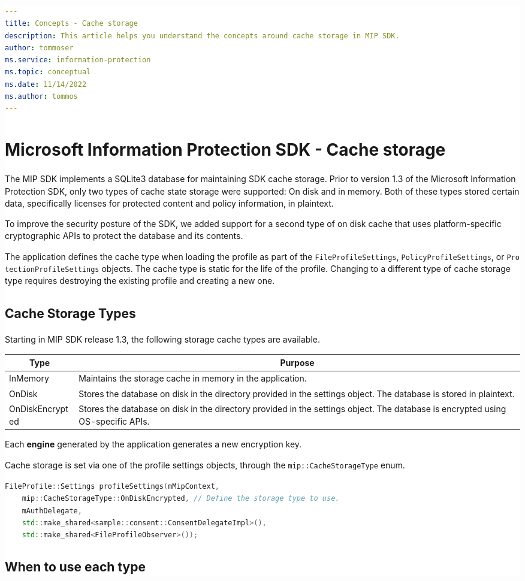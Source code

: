 ```yaml
---
title: Concepts - Cache storage
description: This article helps you understand the concepts around cache storage in MIP SDK.
author: tommoser
ms.service: information-protection
ms.topic: conceptual
ms.date: 11/14/2022
ms.author: tommos
---
```


# Microsoft Information Protection SDK - Cache storage

The MIP SDK implements a SQLite3 database for maintaining SDK cache storage. Prior to version 1.3 of the Microsoft Information Protection SDK, only two types of cache state storage were supported: On disk and in memory. Both of these types stored certain data, specifically licenses for protected content and policy information, in plaintext.

To improve the security posture of the SDK, we added support for a second type of on disk cache that uses platform-specific cryptographic APIs to protect the database and its contents.

The application defines the cache type when loading the profile as part of the `FileProfileSettings`, `PolicyProfileSettings`, or `ProtectionProfileSettings` objects. The cache type is static for the life of the profile. Changing to a different type of cache storage type requires destroying the existing profile and creating a new one.

## Cache Storage Types

Starting in MIP SDK release 1.3, the following storage cache types are available.

| Type            | Purpose                                                                                                                         |
| --------------- | ------------------------------------------------------------------------------------------------------------------------------- |
| InMemory        | Maintains the storage cache in memory in the application.                                                                       |
| OnDisk          | Stores the database on disk in the directory provided in the settings object. The database is stored in plaintext.              |
| OnDiskEncrypted | Stores the database on disk in the directory provided in the settings object. The database is encrypted using OS-specific APIs. |

Each **engine** generated by the application generates a new encryption key.

Cache storage is set via one of the profile settings objects, through the `mip::CacheStorageType` enum.

```cpp 
FileProfile::Settings profileSettings(mMipContext,
    mip::CacheStorageType::OnDiskEncrypted, // Define the storage type to use.
    mAuthDelegate,
    std::make_shared<sample::consent::ConsentDelegateImpl>(),
    std::make_shared<FileProfileObserver>());
```

## When to use each type

